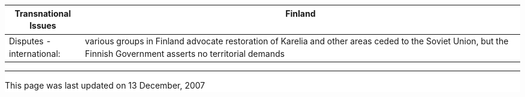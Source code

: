 | Transnational Issues | Finland |
| --- | --- |
| Disputes - international: | various groups in Finland advocate restoration of Karelia and other areas ceded to the Soviet Union, but the Finnish Government asserts no territorial demands |

---
This page was last updated on 13 December, 2007                      